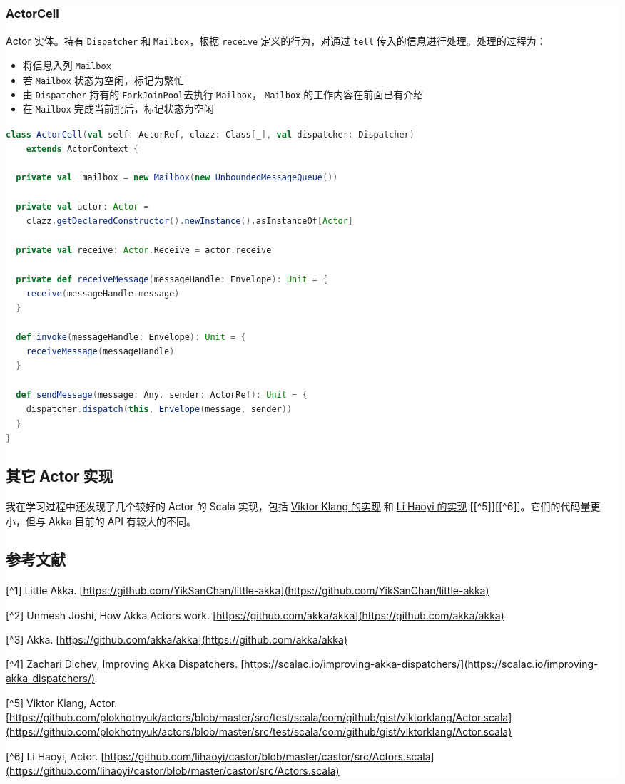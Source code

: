 ### ActorCell

Actor 实体。持有 `Dispatcher` 和 `Mailbox`，根据 `receive` 定义的行为，对通过 `tell` 传入的信息进行处理。处理的过程为：

- 将信息入列 `Mailbox`
- 若 `Mailbox` 状态为空闲，标记为繁忙
- 由 `Dispatcher` 持有的 `ForkJoinPool`去执行 `Mailbox`， `Mailbox` 的工作内容在前面已有介绍
- 在 `Mailbox` 完成当前批后，标记状态为空闲

```scala
class ActorCell(val self: ActorRef, clazz: Class[_], val dispatcher: Dispatcher)
    extends ActorContext {

  private val _mailbox = new Mailbox(new UnboundedMessageQueue())

  private val actor: Actor =
    clazz.getDeclaredConstructor().newInstance().asInstanceOf[Actor]

  private val receive: Actor.Receive = actor.receive

  private def receiveMessage(messageHandle: Envelope): Unit = {
    receive(messageHandle.message)
  }

  def invoke(messageHandle: Envelope): Unit = {
    receiveMessage(messageHandle)
  }

  def sendMessage(message: Any, sender: ActorRef): Unit = {
    dispatcher.dispatch(this, Envelope(message, sender))
  }
}
```

## 其它 Actor 实现

我在学习过程中还发现了几个较好的 Actor 的 Scala 实现，包括 [Viktor Klang 的实现](https://github.com/plokhotnyuk/actors/blob/master/src/test/scala/com/github/gist/viktorklang/Actor.scala) 和 [Li Haoyi 的实现](https://github.com/lihaoyi/castor/blob/master/castor/src/Actors.scala) [[^5]][[^6]]。它们的代码量更小，但与 Akka 目前的 API 有较大的不同。

## 参考文献

[^1] Little Akka. [https://github.com/YikSanChan/little-akka](https://github.com/YikSanChan/little-akka)

[^2] Unmesh Joshi, How Akka Actors work. [https://github.com/akka/akka](https://github.com/akka/akka)

[^3] Akka. [https://github.com/akka/akka](https://github.com/akka/akka)

[^4] Zachari Dichev, Improving Akka Dispatchers. [https://scalac.io/improving-akka-dispatchers/](https://scalac.io/improving-akka-dispatchers/)

[^5] Viktor Klang, Actor. [https://github.com/plokhotnyuk/actors/blob/master/src/test/scala/com/github/gist/viktorklang/Actor.scala](https://github.com/plokhotnyuk/actors/blob/master/src/test/scala/com/github/gist/viktorklang/Actor.scala)

[^6] Li Haoyi, Actor. [https://github.com/lihaoyi/castor/blob/master/castor/src/Actors.scala](https://github.com/lihaoyi/castor/blob/master/castor/src/Actors.scala)
